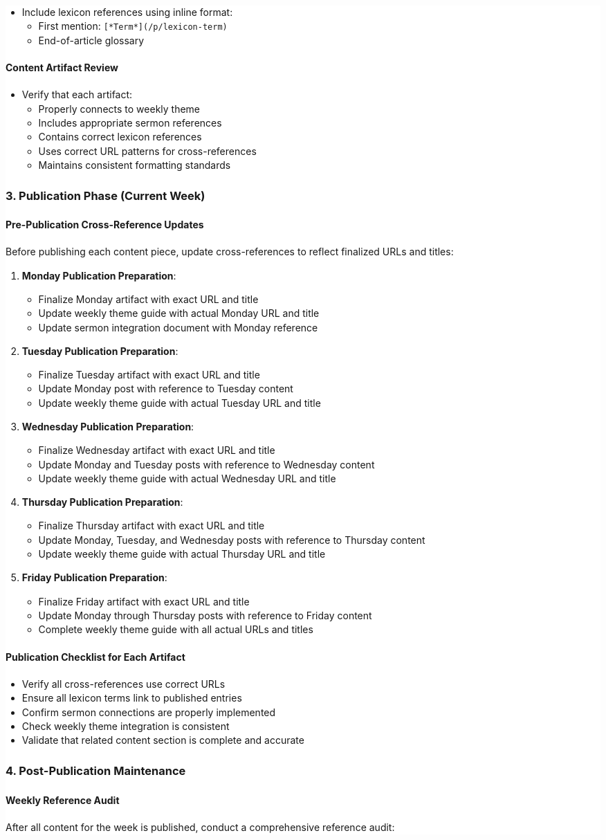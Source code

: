 - Include lexicon references using inline format:
  - First mention: `[*Term*](/p/lexicon-term)`
  - End-of-article glossary

#### Content Artifact Review
- Verify that each artifact:
  - Properly connects to weekly theme
  - Includes appropriate sermon references
  - Contains correct lexicon references
  - Uses correct URL patterns for cross-references
  - Maintains consistent formatting standards

### 3. Publication Phase (Current Week)

#### Pre-Publication Cross-Reference Updates
Before publishing each content piece, update cross-references to reflect finalized URLs and titles:

1. **Monday Publication Preparation**:
   - Finalize Monday artifact with exact URL and title
   - Update weekly theme guide with actual Monday URL and title
   - Update sermon integration document with Monday reference

2. **Tuesday Publication Preparation**:
   - Finalize Tuesday artifact with exact URL and title
   - Update Monday post with reference to Tuesday content
   - Update weekly theme guide with actual Tuesday URL and title

3. **Wednesday Publication Preparation**:
   - Finalize Wednesday artifact with exact URL and title
   - Update Monday and Tuesday posts with reference to Wednesday content
   - Update weekly theme guide with actual Wednesday URL and title

4. **Thursday Publication Preparation**:
   - Finalize Thursday artifact with exact URL and title
   - Update Monday, Tuesday, and Wednesday posts with reference to Thursday content
   - Update weekly theme guide with actual Thursday URL and title

5. **Friday Publication Preparation**:
   - Finalize Friday artifact with exact URL and title
   - Update Monday through Thursday posts with reference to Friday content
   - Complete weekly theme guide with all actual URLs and titles

#### Publication Checklist for Each Artifact
- Verify all cross-references use correct URLs
- Ensure all lexicon terms link to published entries
- Confirm sermon connections are properly implemented
- Check weekly theme integration is consistent
- Validate that related content section is complete and accurate

### 4. Post-Publication Maintenance

#### Weekly Reference Audit
After all content for the week is published, conduct a comprehensive reference audit:
